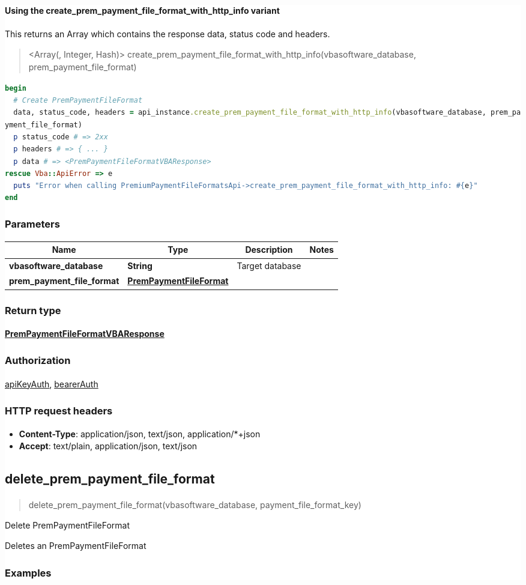 #### Using the create_prem_payment_file_format_with_http_info variant

This returns an Array which contains the response data, status code and headers.

> <Array(<PremPaymentFileFormatVBAResponse>, Integer, Hash)> create_prem_payment_file_format_with_http_info(vbasoftware_database, prem_payment_file_format)

```ruby
begin
  # Create PremPaymentFileFormat
  data, status_code, headers = api_instance.create_prem_payment_file_format_with_http_info(vbasoftware_database, prem_payment_file_format)
  p status_code # => 2xx
  p headers # => { ... }
  p data # => <PremPaymentFileFormatVBAResponse>
rescue Vba::ApiError => e
  puts "Error when calling PremiumPaymentFileFormatsApi->create_prem_payment_file_format_with_http_info: #{e}"
end
```

### Parameters

| Name | Type | Description | Notes |
| ---- | ---- | ----------- | ----- |
| **vbasoftware_database** | **String** | Target database |  |
| **prem_payment_file_format** | [**PremPaymentFileFormat**](PremPaymentFileFormat.md) |  |  |

### Return type

[**PremPaymentFileFormatVBAResponse**](PremPaymentFileFormatVBAResponse.md)

### Authorization

[apiKeyAuth](../README.md#apiKeyAuth), [bearerAuth](../README.md#bearerAuth)

### HTTP request headers

- **Content-Type**: application/json, text/json, application/*+json
- **Accept**: text/plain, application/json, text/json


## delete_prem_payment_file_format

> delete_prem_payment_file_format(vbasoftware_database, payment_file_format_key)

Delete PremPaymentFileFormat

Deletes an PremPaymentFileFormat

### Examples
